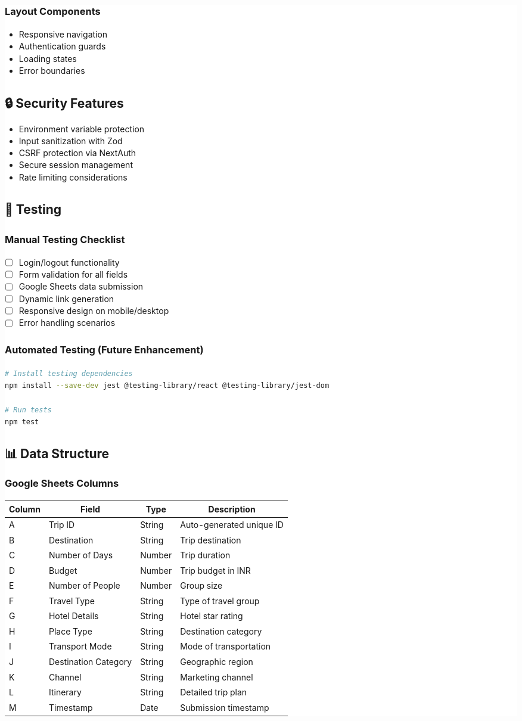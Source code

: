 ### Layout Components
- Responsive navigation
- Authentication guards
- Loading states
- Error boundaries

## 🔒 Security Features

- Environment variable protection
- Input sanitization with Zod
- CSRF protection via NextAuth
- Secure session management
- Rate limiting considerations

## 🧪 Testing

### Manual Testing Checklist
- [ ] Login/logout functionality
- [ ] Form validation for all fields
- [ ] Google Sheets data submission
- [ ] Dynamic link generation
- [ ] Responsive design on mobile/desktop
- [ ] Error handling scenarios

### Automated Testing (Future Enhancement)
```bash
# Install testing dependencies
npm install --save-dev jest @testing-library/react @testing-library/jest-dom

# Run tests
npm test
```

## 📊 Data Structure

### Google Sheets Columns
| Column | Field | Type | Description |
|--------|-------|------|-------------|
| A | Trip ID | String | Auto-generated unique ID |
| B | Destination | String | Trip destination |
| C | Number of Days | Number | Trip duration |
| D | Budget | Number | Trip budget in INR |
| E | Number of People | Number | Group size |
| F | Travel Type | String | Type of travel group |
| G | Hotel Details | String | Hotel star rating |
| H | Place Type | String | Destination category |
| I | Transport Mode | String | Mode of transportation |
| J | Destination Category | String | Geographic region |
| K | Channel | String | Marketing channel |
| L | Itinerary | String | Detailed trip plan |
| M | Timestamp | Date | Submission timestamp |
